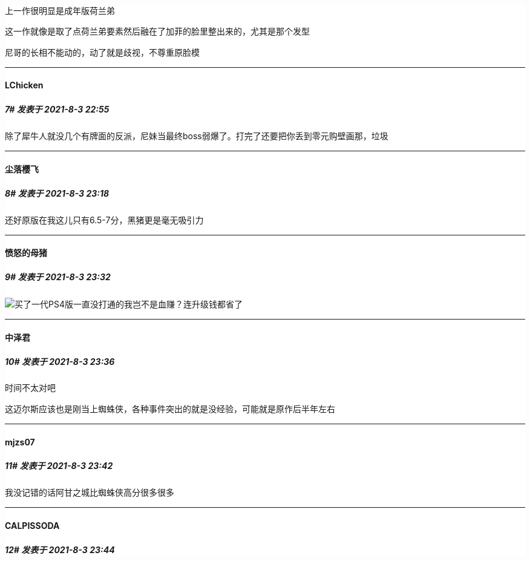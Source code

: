 上一作很明显是成年版荷兰弟

这一作就像是取了点荷兰弟要素然后融在了加菲的脸里整出来的，尤其是那个发型


尼哥的长相不能动的，动了就是歧视，不尊重原脸模


*****

####  LChicken  
##### 7#       发表于 2021-8-3 22:55


除了犀牛人就没几个有牌面的反派，尼妹当最终boss弱爆了。打完了还要把你丢到零元购壁画那，垃圾


*****

####  尘落樱飞  
##### 8#       发表于 2021-8-3 23:18


还好原版在我这儿只有6.5-7分，黑猪更是毫无吸引力


*****

####  愤怒的母猪  
##### 9#       发表于 2021-8-3 23:32


<img src="https://static.saraba1st.com/image/smiley/face2017/037.png" referrerpolicy="no-referrer">买了一代PS4版一直没打通的我岂不是血赚？连升级钱都省了


*****

####  中泽君  
##### 10#       发表于 2021-8-3 23:36


时间不太对吧

这迈尔斯应该也是刚当上蜘蛛侠，各种事件突出的就是没经验，可能就是原作后半年左右


*****

####  mjzs07  
##### 11#       发表于 2021-8-3 23:42


我没记错的话阿甘之城比蜘蛛侠高分很多很多


*****

####  CALPISSODA  
##### 12#       发表于 2021-8-3 23:44
